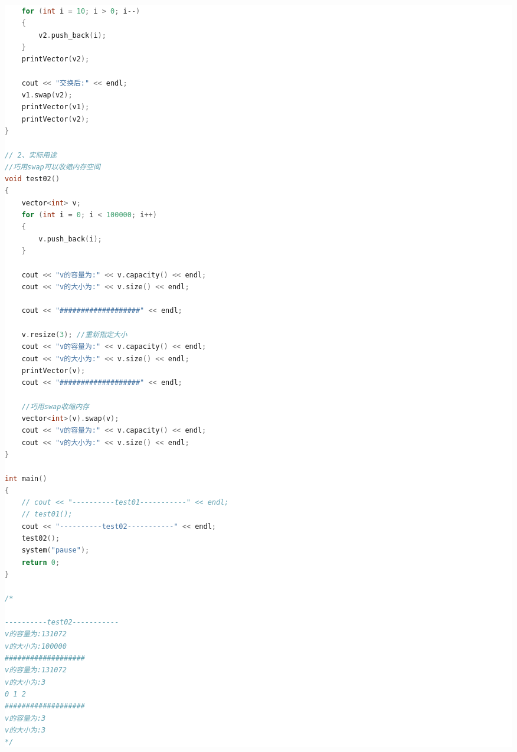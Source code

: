 ```C++
    for (int i = 10; i > 0; i--)
    {
        v2.push_back(i);
    }
    printVector(v2);

    cout << "交换后:" << endl;
    v1.swap(v2);
    printVector(v1);
    printVector(v2);
}

// 2、实际用途
//巧用swap可以收缩内存空间
void test02()
{
    vector<int> v;
    for (int i = 0; i < 100000; i++)
    {
        v.push_back(i);
    }

    cout << "v的容量为:" << v.capacity() << endl;
    cout << "v的大小为:" << v.size() << endl;

    cout << "###################" << endl;

    v.resize(3); //重新指定大小
    cout << "v的容量为:" << v.capacity() << endl;
    cout << "v的大小为:" << v.size() << endl;
    printVector(v);
    cout << "###################" << endl;

    //巧用swap收缩内存
    vector<int>(v).swap(v);
    cout << "v的容量为:" << v.capacity() << endl;
    cout << "v的大小为:" << v.size() << endl;
}

int main()
{
    // cout << "----------test01-----------" << endl;
    // test01();
    cout << "----------test02-----------" << endl;
    test02();
    system("pause");
    return 0;
}

/*

----------test02-----------
v的容量为:131072
v的大小为:100000
###################
v的容量为:131072
v的大小为:3
0 1 2
###################
v的容量为:3
v的大小为:3
*/
```